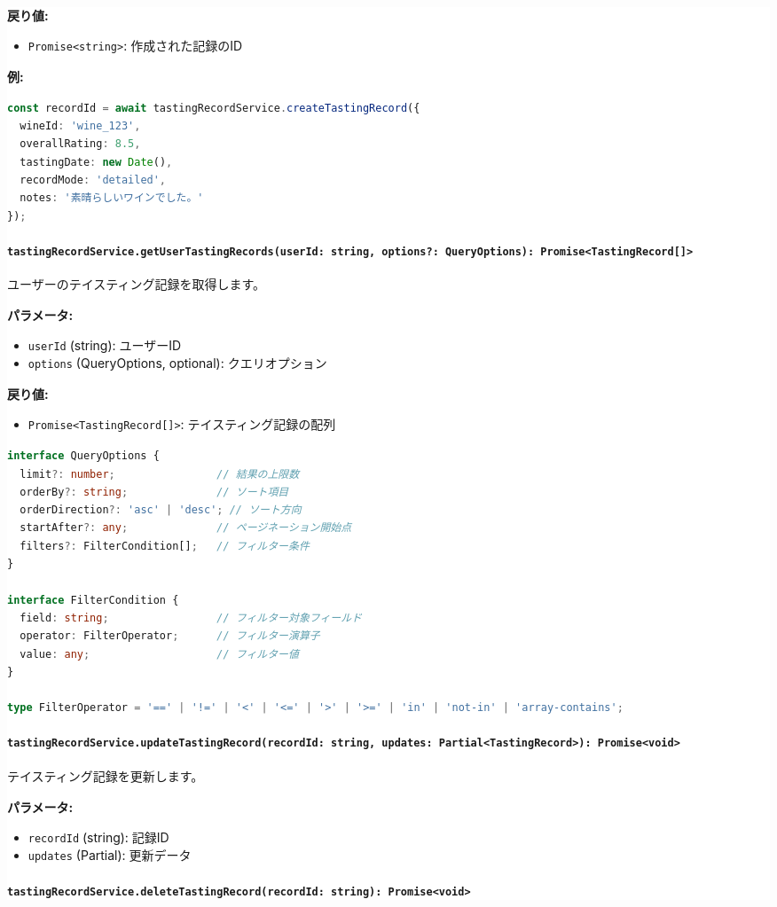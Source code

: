 **戻り値:**
- `Promise<string>`: 作成された記録のID

**例:**
```typescript
const recordId = await tastingRecordService.createTastingRecord({
  wineId: 'wine_123',
  overallRating: 8.5,
  tastingDate: new Date(),
  recordMode: 'detailed',
  notes: '素晴らしいワインでした。'
});
```

#### `tastingRecordService.getUserTastingRecords(userId: string, options?: QueryOptions): Promise<TastingRecord[]>`

ユーザーのテイスティング記録を取得します。

**パラメータ:**
- `userId` (string): ユーザーID
- `options` (QueryOptions, optional): クエリオプション

**戻り値:**
- `Promise<TastingRecord[]>`: テイスティング記録の配列

```typescript
interface QueryOptions {
  limit?: number;                // 結果の上限数
  orderBy?: string;              // ソート項目
  orderDirection?: 'asc' | 'desc'; // ソート方向
  startAfter?: any;              // ページネーション開始点
  filters?: FilterCondition[];   // フィルター条件
}

interface FilterCondition {
  field: string;                 // フィルター対象フィールド
  operator: FilterOperator;      // フィルター演算子
  value: any;                    // フィルター値
}

type FilterOperator = '==' | '!=' | '<' | '<=' | '>' | '>=' | 'in' | 'not-in' | 'array-contains';
```

#### `tastingRecordService.updateTastingRecord(recordId: string, updates: Partial<TastingRecord>): Promise<void>`

テイスティング記録を更新します。

**パラメータ:**
- `recordId` (string): 記録ID
- `updates` (Partial<TastingRecord>): 更新データ

#### `tastingRecordService.deleteTastingRecord(recordId: string): Promise<void>`
